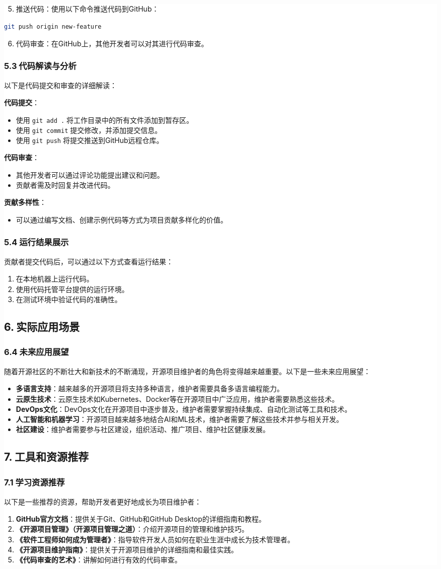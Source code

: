 5. 推送代码：使用以下命令推送代码到GitHub：

```bash
git push origin new-feature
```

6. 代码审查：在GitHub上，其他开发者可以对其进行代码审查。

### 5.3 代码解读与分析

以下是代码提交和审查的详细解读：

**代码提交**：
- 使用 `git add .` 将工作目录中的所有文件添加到暂存区。
- 使用 `git commit` 提交修改，并添加提交信息。
- 使用 `git push` 将提交推送到GitHub远程仓库。

**代码审查**：
- 其他开发者可以通过评论功能提出建议和问题。
- 贡献者需及时回复并改进代码。

**贡献多样性**：
- 可以通过编写文档、创建示例代码等方式为项目贡献多样化的价值。

### 5.4 运行结果展示

贡献者提交代码后，可以通过以下方式查看运行结果：

1. 在本地机器上运行代码。
2. 使用代码托管平台提供的运行环境。
3. 在测试环境中验证代码的准确性。

## 6. 实际应用场景

### 6.4 未来应用展望

随着开源社区的不断壮大和新技术的不断涌现，开源项目维护者的角色将变得越来越重要。以下是一些未来应用展望：

- **多语言支持**：越来越多的开源项目将支持多种语言，维护者需要具备多语言编程能力。
- **云原生技术**：云原生技术如Kubernetes、Docker等在开源项目中广泛应用，维护者需要熟悉这些技术。
- **DevOps文化**：DevOps文化在开源项目中逐步普及，维护者需要掌握持续集成、自动化测试等工具和技术。
- **人工智能和机器学习**：开源项目越来越多地结合AI和ML技术，维护者需要了解这些技术并参与相关开发。
- **社区建设**：维护者需要参与社区建设，组织活动、推广项目、维护社区健康发展。

## 7. 工具和资源推荐

### 7.1 学习资源推荐

以下是一些推荐的资源，帮助开发者更好地成长为项目维护者：

1. **GitHub官方文档**：提供关于Git、GitHub和GitHub Desktop的详细指南和教程。
2. **《开源项目管理》（开源项目管理之道）**：介绍开源项目的管理和维护技巧。
3. **《软件工程师如何成为管理者》**：指导软件开发人员如何在职业生涯中成长为技术管理者。
4. **《开源项目维护指南》**：提供关于开源项目维护的详细指南和最佳实践。
5. **《代码审查的艺术》**：讲解如何进行有效的代码审查。
